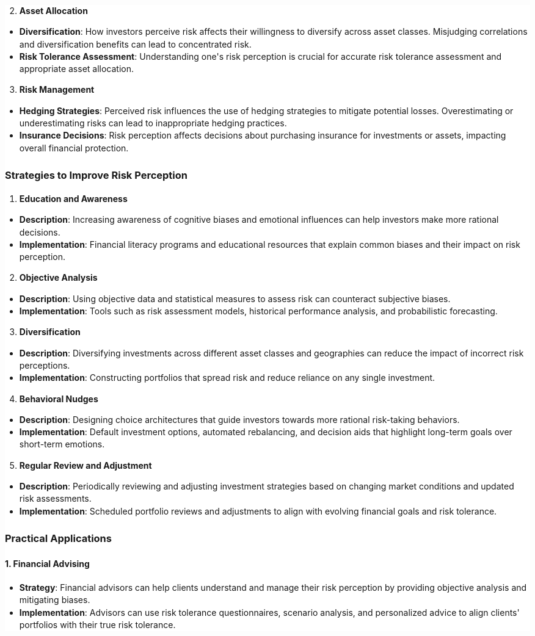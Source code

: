 2. **Asset Allocation**

- **Diversification**: How investors perceive risk affects their willingness to diversify across asset classes. Misjudging correlations and diversification benefits can lead to concentrated risk.
- **Risk Tolerance Assessment**: Understanding one's risk perception is crucial for accurate risk tolerance assessment and appropriate asset allocation.

3. **Risk Management**

- **Hedging Strategies**: Perceived risk influences the use of hedging strategies to mitigate potential losses. Overestimating or underestimating risks can lead to inappropriate hedging practices.
- **Insurance Decisions**: Risk perception affects decisions about purchasing insurance for investments or assets, impacting overall financial protection.

### Strategies to Improve Risk Perception

1. **Education and Awareness**

- **Description**: Increasing awareness of cognitive biases and emotional influences can help investors make more rational decisions.
- **Implementation**: Financial literacy programs and educational resources that explain common biases and their impact on risk perception.

2. **Objective Analysis**

- **Description**: Using objective data and statistical measures to assess risk can counteract subjective biases.
- **Implementation**: Tools such as risk assessment models, historical performance analysis, and probabilistic forecasting.

3. **Diversification**

- **Description**: Diversifying investments across different asset classes and geographies can reduce the impact of incorrect risk perceptions.
- **Implementation**: Constructing portfolios that spread risk and reduce reliance on any single investment.

4. **Behavioral Nudges**

- **Description**: Designing choice architectures that guide investors towards more rational risk-taking behaviors.
- **Implementation**: Default investment options, automated rebalancing, and decision aids that highlight long-term goals over short-term emotions.

5. **Regular Review and Adjustment**

- **Description**: Periodically reviewing and adjusting investment strategies based on changing market conditions and updated risk assessments.
- **Implementation**: Scheduled portfolio reviews and adjustments to align with evolving financial goals and risk tolerance.

### Practical Applications

#### 1. **Financial Advising**

- **Strategy**: Financial advisors can help clients understand and manage their risk perception by providing objective analysis and mitigating biases.
- **Implementation**: Advisors can use risk tolerance questionnaires, scenario analysis, and personalized advice to align clients' portfolios with their true risk tolerance.
